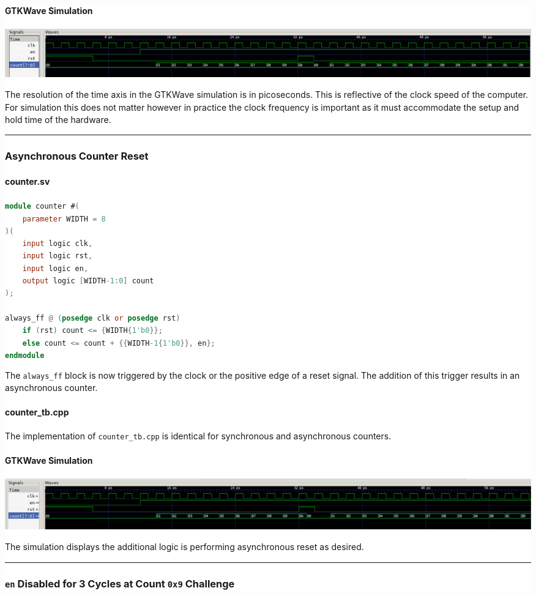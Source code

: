 #### GTKWave Simulation

![](Logbook_Images/1.png)

The resolution of the time axis in the GTKWave simulation is in picoseconds. This is reflective of the clock speed of the computer. For simulation this does not matter however in practice the clock frequency is important as it must accommodate the setup and hold time of the hardware.

---
### Asynchronous Counter Reset

#### counter.sv

```verilog
module counter #(
    parameter WIDTH = 8
)(
    input logic clk,
    input logic rst,
    input logic en,
    output logic [WIDTH-1:0] count
);

always_ff @ (posedge clk or posedge rst)
    if (rst) count <= {WIDTH{1'b0}};                
    else count <= count + {{WIDTH-1{1'b0}}, en};
endmodule
```

The `always_ff` block is now triggered by the clock or the positive edge of a reset signal. The addition of this trigger results in an asynchronous counter.

#### counter_tb.cpp

The implementation of `counter_tb.cpp` is identical for synchronous and asynchronous counters.

#### GTKWave Simulation

![](Logbook_Images/2.png)

The simulation displays the additional logic is performing asynchronous reset as desired.

---
### `en` Disabled for 3 Cycles at Count `0x9` Challenge
